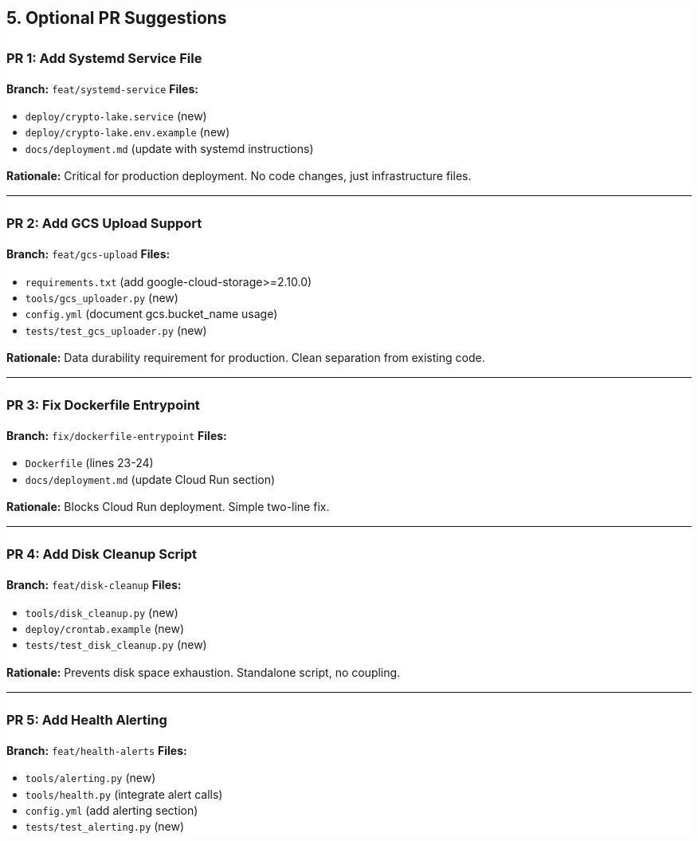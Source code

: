
## 5. Optional PR Suggestions

### PR 1: Add Systemd Service File
**Branch:** `feat/systemd-service`
**Files:**
- `deploy/crypto-lake.service` (new)
- `deploy/crypto-lake.env.example` (new)
- `docs/deployment.md` (update with systemd instructions)

**Rationale:** Critical for production deployment. No code changes, just infrastructure files.

---

### PR 2: Add GCS Upload Support
**Branch:** `feat/gcs-upload`
**Files:**
- `requirements.txt` (add google-cloud-storage>=2.10.0)
- `tools/gcs_uploader.py` (new)
- `config.yml` (document gcs.bucket_name usage)
- `tests/test_gcs_uploader.py` (new)

**Rationale:** Data durability requirement for production. Clean separation from existing code.

---

### PR 3: Fix Dockerfile Entrypoint
**Branch:** `fix/dockerfile-entrypoint`
**Files:**
- `Dockerfile` (lines 23-24)
- `docs/deployment.md` (update Cloud Run section)

**Rationale:** Blocks Cloud Run deployment. Simple two-line fix.

---

### PR 4: Add Disk Cleanup Script
**Branch:** `feat/disk-cleanup`
**Files:**
- `tools/disk_cleanup.py` (new)
- `deploy/crontab.example` (new)
- `tests/test_disk_cleanup.py` (new)

**Rationale:** Prevents disk space exhaustion. Standalone script, no coupling.

---

### PR 5: Add Health Alerting
**Branch:** `feat/health-alerts`
**Files:**
- `tools/alerting.py` (new)
- `tools/health.py` (integrate alert calls)
- `config.yml` (add alerting section)
- `tests/test_alerting.py` (new)
